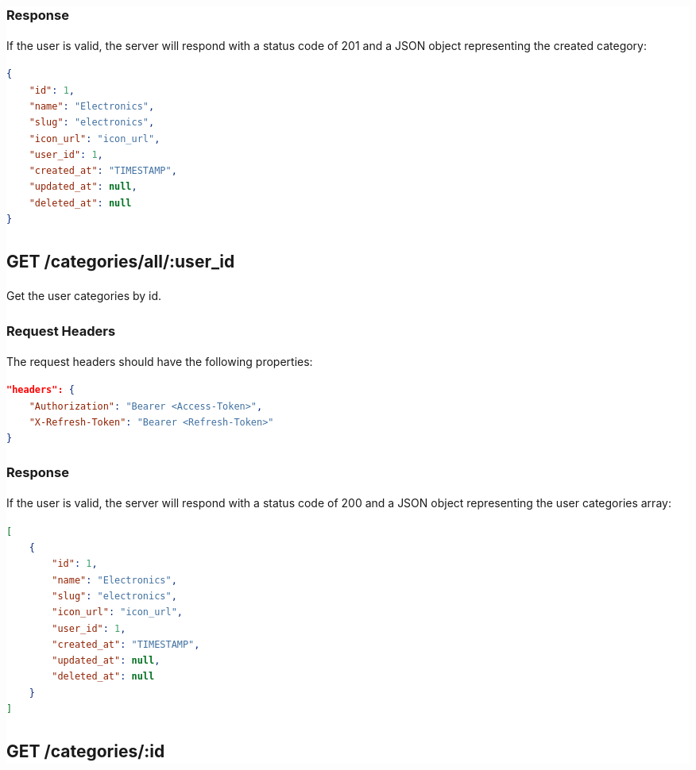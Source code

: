 ### Response

If the user is valid, the server will respond with a status code of 201 and a JSON object representing the created category:

```json
{
    "id": 1,
    "name": "Electronics",
    "slug": "electronics",
    "icon_url": "icon_url",
    "user_id": 1,
    "created_at": "TIMESTAMP",
    "updated_at": null,
    "deleted_at": null
}
```

## GET /categories/all/:user_id

Get the user categories by id.

### Request Headers

The request headers should have the following properties:

```json
"headers": {
    "Authorization": "Bearer <Access-Token>",
    "X-Refresh-Token": "Bearer <Refresh-Token>"
}
```

### Response

If the user is valid, the server will respond with a status code of 200 and a JSON object representing the user categories array:

```json
[
    {
        "id": 1,
        "name": "Electronics",
        "slug": "electronics",
        "icon_url": "icon_url",
        "user_id": 1,
        "created_at": "TIMESTAMP",
        "updated_at": null,
        "deleted_at": null
    }
]
```

## GET /categories/:id
